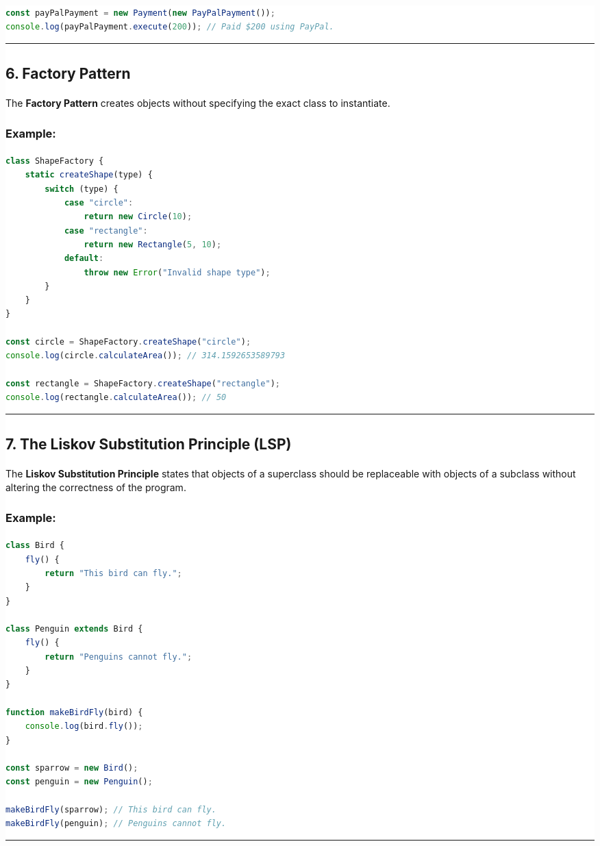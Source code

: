 ```javascript
const payPalPayment = new Payment(new PayPalPayment());
console.log(payPalPayment.execute(200)); // Paid $200 using PayPal.
```

---

## 6. Factory Pattern
The **Factory Pattern** creates objects without specifying the exact class to instantiate.

### Example:
```javascript
class ShapeFactory {
    static createShape(type) {
        switch (type) {
            case "circle":
                return new Circle(10);
            case "rectangle":
                return new Rectangle(5, 10);
            default:
                throw new Error("Invalid shape type");
        }
    }
}

const circle = ShapeFactory.createShape("circle");
console.log(circle.calculateArea()); // 314.1592653589793

const rectangle = ShapeFactory.createShape("rectangle");
console.log(rectangle.calculateArea()); // 50
```

---

## 7. The Liskov Substitution Principle (LSP)
The **Liskov Substitution Principle** states that objects of a superclass should be replaceable with objects of a subclass without altering the correctness of the program.

### Example:
```javascript
class Bird {
    fly() {
        return "This bird can fly.";
    }
}

class Penguin extends Bird {
    fly() {
        return "Penguins cannot fly.";
    }
}

function makeBirdFly(bird) {
    console.log(bird.fly());
}

const sparrow = new Bird();
const penguin = new Penguin();

makeBirdFly(sparrow); // This bird can fly.
makeBirdFly(penguin); // Penguins cannot fly.
```

---